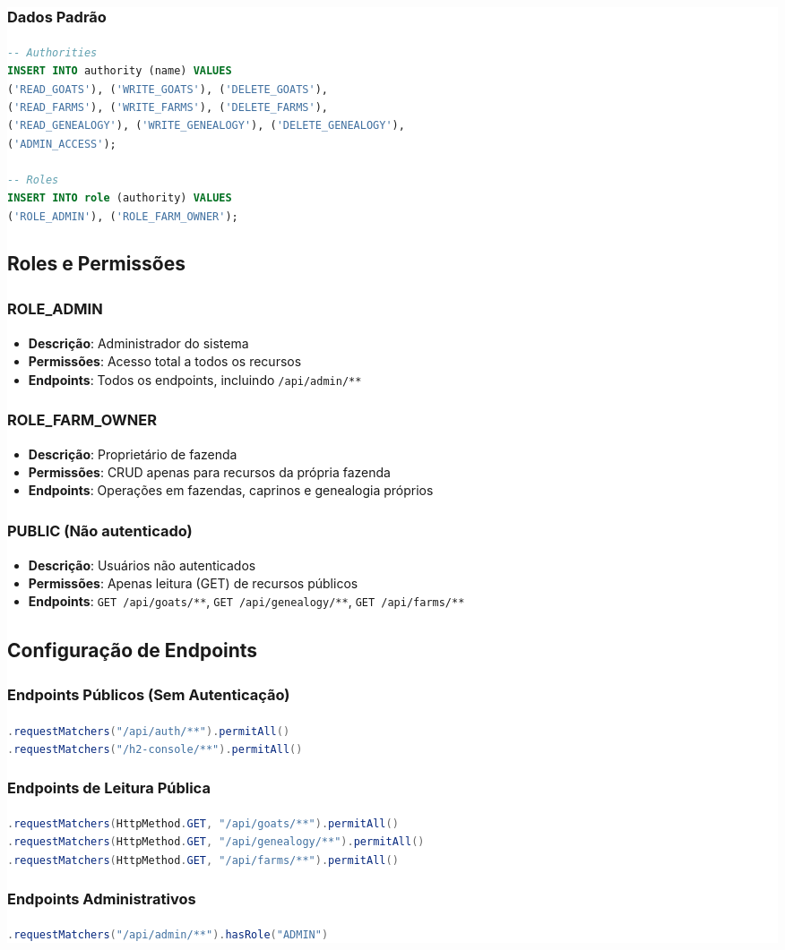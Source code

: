 ### Dados Padrão

```sql
-- Authorities
INSERT INTO authority (name) VALUES 
('READ_GOATS'), ('WRITE_GOATS'), ('DELETE_GOATS'),
('READ_FARMS'), ('WRITE_FARMS'), ('DELETE_FARMS'),
('READ_GENEALOGY'), ('WRITE_GENEALOGY'), ('DELETE_GENEALOGY'),
('ADMIN_ACCESS');

-- Roles
INSERT INTO role (authority) VALUES 
('ROLE_ADMIN'), ('ROLE_FARM_OWNER');
```

## Roles e Permissões

### ROLE_ADMIN
- **Descrição**: Administrador do sistema
- **Permissões**: Acesso total a todos os recursos
- **Endpoints**: Todos os endpoints, incluindo `/api/admin/**`

### ROLE_FARM_OWNER
- **Descrição**: Proprietário de fazenda
- **Permissões**: CRUD apenas para recursos da própria fazenda
- **Endpoints**: Operações em fazendas, caprinos e genealogia próprios

### PUBLIC (Não autenticado)
- **Descrição**: Usuários não autenticados
- **Permissões**: Apenas leitura (GET) de recursos públicos
- **Endpoints**: `GET /api/goats/**`, `GET /api/genealogy/**`, `GET /api/farms/**`

## Configuração de Endpoints

### Endpoints Públicos (Sem Autenticação)
```java
.requestMatchers("/api/auth/**").permitAll()
.requestMatchers("/h2-console/**").permitAll()
```

### Endpoints de Leitura Pública
```java
.requestMatchers(HttpMethod.GET, "/api/goats/**").permitAll()
.requestMatchers(HttpMethod.GET, "/api/genealogy/**").permitAll()
.requestMatchers(HttpMethod.GET, "/api/farms/**").permitAll()
```

### Endpoints Administrativos
```java
.requestMatchers("/api/admin/**").hasRole("ADMIN")
```

